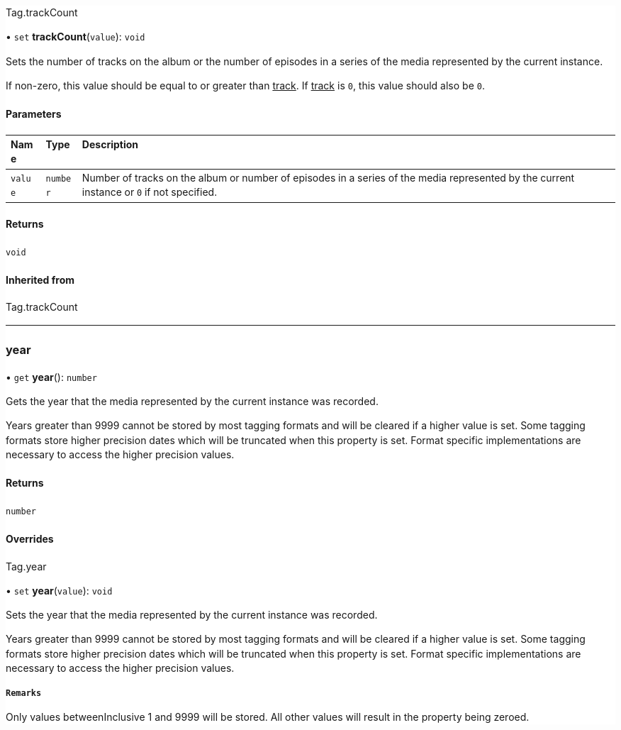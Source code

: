 Tag.trackCount

• `set` **trackCount**(`value`): `void`

Sets the number of tracks on the album or the number of episodes in a series of the media
represented by the current instance.

If non-zero, this value should be equal to or greater than [track](Id3v1Tag.md#track). If
[track](Id3v1Tag.md#track) is `0`, this value should also be `0`.

#### Parameters

| Name    | Type     | Description                                                                                                                               |
| :------ | :------- | :---------------------------------------------------------------------------------------------------------------------------------------- |
| `value` | `number` | Number of tracks on the album or number of episodes in a series of the media represented by the current instance or `0` if not specified. |

#### Returns

`void`

#### Inherited from

Tag.trackCount

---

### year

• `get` **year**(): `number`

Gets the year that the media represented by the current instance was recorded.

Years greater than 9999 cannot be stored by most tagging formats and will be cleared
if a higher value is set. Some tagging formats store higher precision dates which will
be truncated when this property is set. Format specific implementations are necessary to
access the higher precision values.

#### Returns

`number`

#### Overrides

Tag.year

• `set` **year**(`value`): `void`

Sets the year that the media represented by the current instance was recorded.

Years greater than 9999 cannot be stored by most tagging formats and will be cleared
if a higher value is set. Some tagging formats store higher precision dates which will
be truncated when this property is set. Format specific implementations are necessary to
access the higher precision values.

**`Remarks`**

Only values betweenInclusive 1 and 9999 will be stored. All other values will result in
the property being zeroed.
